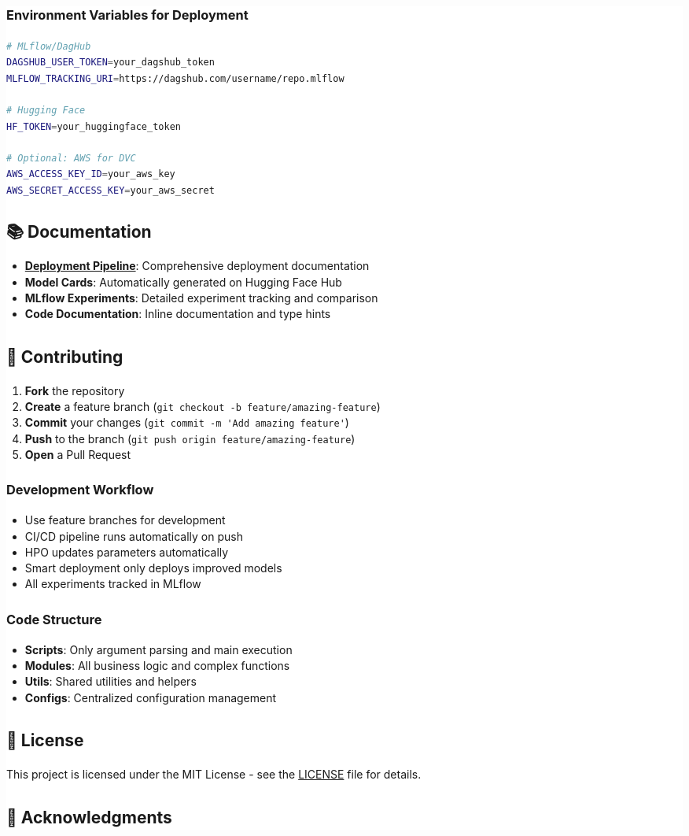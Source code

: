 ### Environment Variables for Deployment

```bash
# MLflow/DagHub
DAGSHUB_USER_TOKEN=your_dagshub_token
MLFLOW_TRACKING_URI=https://dagshub.com/username/repo.mlflow

# Hugging Face
HF_TOKEN=your_huggingface_token

# Optional: AWS for DVC
AWS_ACCESS_KEY_ID=your_aws_key
AWS_SECRET_ACCESS_KEY=your_aws_secret
```

## 📚 Documentation

- **[Deployment Pipeline](docs/DEPLOYMENT.md)**: Comprehensive deployment documentation
- **Model Cards**: Automatically generated on Hugging Face Hub
- **MLflow Experiments**: Detailed experiment tracking and comparison
- **Code Documentation**: Inline documentation and type hints

## 🤝 Contributing

1. **Fork** the repository
2. **Create** a feature branch (`git checkout -b feature/amazing-feature`)
3. **Commit** your changes (`git commit -m 'Add amazing feature'`)
4. **Push** to the branch (`git push origin feature/amazing-feature`)
5. **Open** a Pull Request

### Development Workflow

- Use feature branches for development
- CI/CD pipeline runs automatically on push
- HPO updates parameters automatically
- Smart deployment only deploys improved models
- All experiments tracked in MLflow

### Code Structure

- **Scripts**: Only argument parsing and main execution
- **Modules**: All business logic and complex functions
- **Utils**: Shared utilities and helpers
- **Configs**: Centralized configuration management

## 📝 License

This project is licensed under the MIT License - see the [LICENSE](LICENSE) file for details.

## 🙏 Acknowledgments
